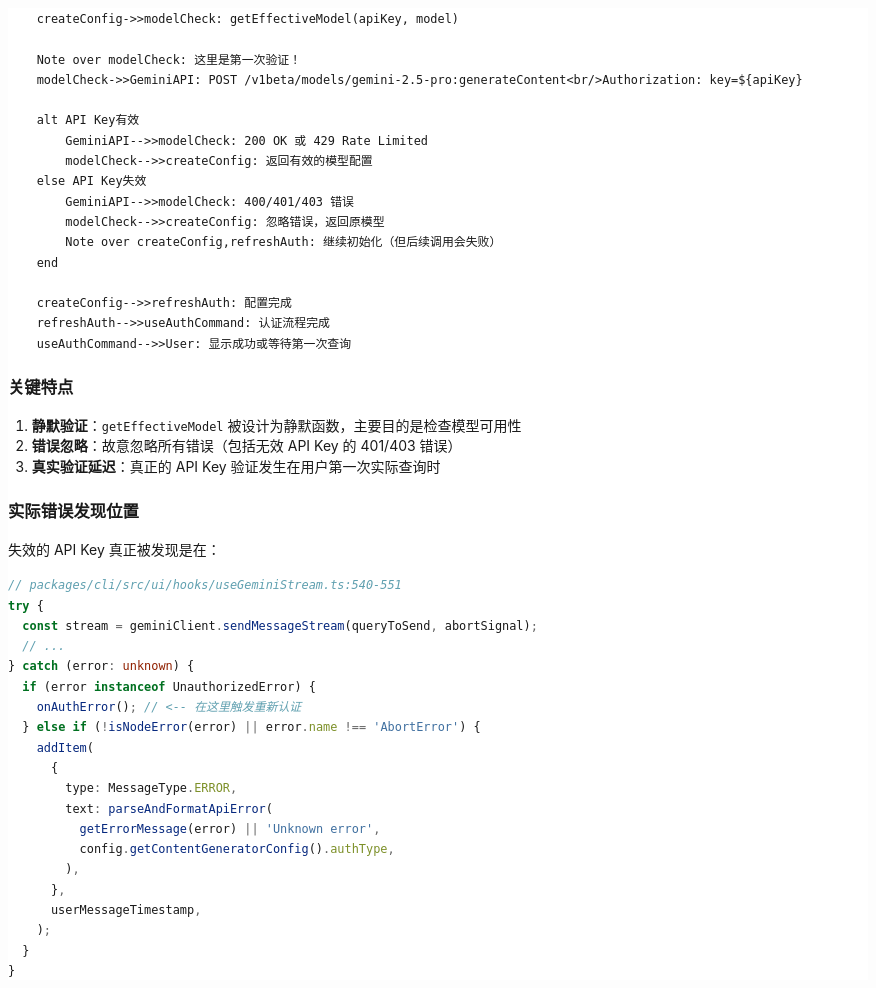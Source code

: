 ```mermaid
    createConfig->>modelCheck: getEffectiveModel(apiKey, model)

    Note over modelCheck: 这里是第一次验证！
    modelCheck->>GeminiAPI: POST /v1beta/models/gemini-2.5-pro:generateContent<br/>Authorization: key=${apiKey}

    alt API Key有效
        GeminiAPI-->>modelCheck: 200 OK 或 429 Rate Limited
        modelCheck-->>createConfig: 返回有效的模型配置
    else API Key失效
        GeminiAPI-->>modelCheck: 400/401/403 错误
        modelCheck-->>createConfig: 忽略错误，返回原模型
        Note over createConfig,refreshAuth: 继续初始化（但后续调用会失败）
    end

    createConfig-->>refreshAuth: 配置完成
    refreshAuth-->>useAuthCommand: 认证流程完成
    useAuthCommand-->>User: 显示成功或等待第一次查询
```

### 关键特点

1. **静默验证**：`getEffectiveModel` 被设计为静默函数，主要目的是检查模型可用性
2. **错误忽略**：故意忽略所有错误（包括无效 API Key 的 401/403 错误）
3. **真实验证延迟**：真正的 API Key 验证发生在用户第一次实际查询时

### 实际错误发现位置

失效的 API Key 真正被发现是在：

```typescript
// packages/cli/src/ui/hooks/useGeminiStream.ts:540-551
try {
  const stream = geminiClient.sendMessageStream(queryToSend, abortSignal);
  // ...
} catch (error: unknown) {
  if (error instanceof UnauthorizedError) {
    onAuthError(); // <-- 在这里触发重新认证
  } else if (!isNodeError(error) || error.name !== 'AbortError') {
    addItem(
      {
        type: MessageType.ERROR,
        text: parseAndFormatApiError(
          getErrorMessage(error) || 'Unknown error',
          config.getContentGeneratorConfig().authType,
        ),
      },
      userMessageTimestamp,
    );
  }
}
```

